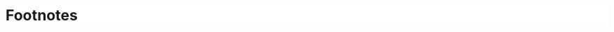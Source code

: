 ## Footnotes 

[^1]: We know individual creators can of course create more than one address, and so this is not perfect. However, it seems like the only real option for now.

[^2]: The `dim_nft_metadata` table says that it only includes information about "popular" collections, not the full universe of collections.

[^3]: I would love to have a sanity check of whether this number seems "reasonable"; however, I am having difficulty finding a good external reference for a stat similar to this one. Let me know if you have one. 

[^4]: At the daily level, I note that the volume of new projects is quite large right around 2023-01-01, with 2022-12-31, 2023-01-01 and 2023-01-02 all being among the four highest volume dates (see daily version of chart above). I was initially worried this might be a data anomaly (e.g. defaulting timestamps to `2023-01-01 00:00:00` or something similar); however, on further inspection, the high volume of creation on the surrounding dates suggests something else is going on; however, I don't know exactly what. If you do, please tell me! 

[^5]: All the code for this analysis can be found on my github [here](https://github.com/Fossj117/fossj117.github.io/tree/master/_code)